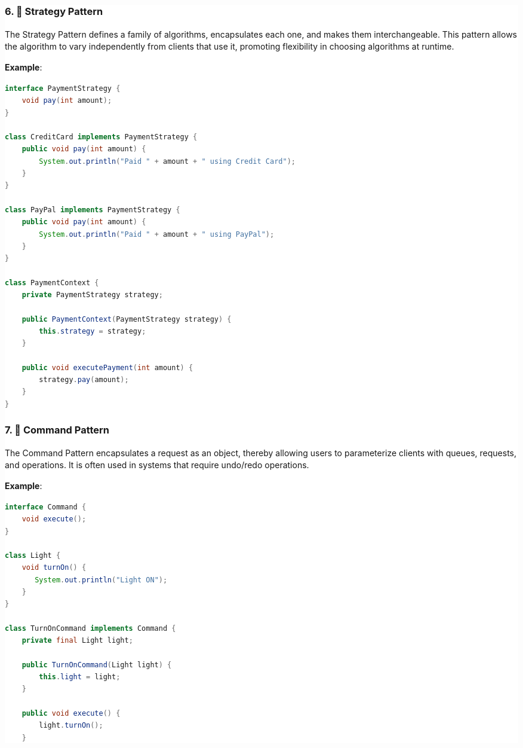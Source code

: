 ### 6. 🧠 Strategy Pattern

The Strategy Pattern defines a family of algorithms, encapsulates each one, and makes them interchangeable. This pattern allows the algorithm to vary independently from clients that use it, promoting flexibility in choosing algorithms at runtime.

**Example**:
```java
interface PaymentStrategy {
    void pay(int amount);
}

class CreditCard implements PaymentStrategy {
    public void pay(int amount) {
        System.out.println("Paid " + amount + " using Credit Card");
    }
}

class PayPal implements PaymentStrategy {
    public void pay(int amount) {
        System.out.println("Paid " + amount + " using PayPal");
    }
}

class PaymentContext {
    private PaymentStrategy strategy;

    public PaymentContext(PaymentStrategy strategy) {
        this.strategy = strategy;
    }

    public void executePayment(int amount) {
        strategy.pay(amount);
    }
}
```

### 7. 📝 Command Pattern

The Command Pattern encapsulates a request as an object, thereby allowing users to parameterize clients with queues, requests, and operations. It is often used in systems that require undo/redo operations.

**Example**:
```java
interface Command {
    void execute();
}

class Light {
    void turnOn() {
       System.out.println("Light ON");
    }
}

class TurnOnCommand implements Command {
    private final Light light;

    public TurnOnCommand(Light light) {
        this.light = light;
    }

    public void execute() {
        light.turnOn();
    }
```